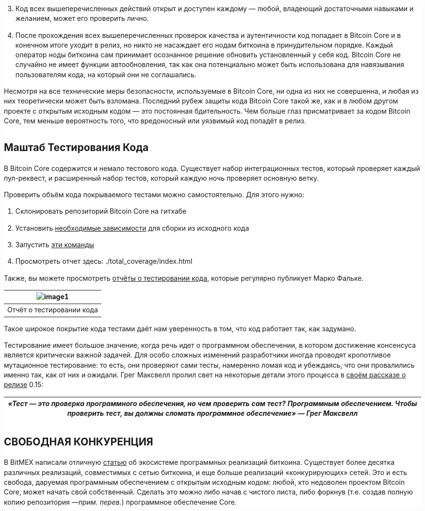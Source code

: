3. Код всех вышеперечисленных действий открыт и доступен каждому — любой, владеющий достаточными навыками и желанием, может его проверить лично.

4. После прохождения всех вышеперечисленных проверок качества и аутентичности код попадает в Bitcoin Core и в конечном итоге уходит в релиз, но никто не насаждает его нодам биткоина в принудительном порядке. Каждый оператор ноды биткоина сам принимает осознанное решение обновить установленный у себя код. Bitcoin Core не случайно не имеет функции автообновления, так как она потенциально может быть использована для навязывания пользователям кода, на который они не соглашались.

Несмотря на все технические меры безопасности, используемые в Bitcoin Core, ни одна из них не совершенна, и любая из них теоретически может быть взломана. Последний рубеж защиты кода Bitcoin Core такой же, как и в любом другом проекте с открытым исходным кодом — это постоянная бдительность. Чем больше глаз присматривает за кодом Bitcoin Core, тем меньше вероятность того, что вредоносный или уязвимый код попадёт в релиз.

## Маштаб Тестирования Кода 

В Bitcoin Core содержится и немало тестового кода. Существует набор интеграционных тестов, который проверяет каждый пул-реквест, и расширенный набор тестов, который каждую ночь проверяет основную ветку.

Проверить объём кода покрываемого тестами можно самостоятельно. Для этого нужно:

1. Склонировать репозиторий Bitcoin Core на гитхабе

2. Установить [необходимые зависимости](https://github.com/bitcoin/bitcoin/tree/master/doc#building) для сборки из исходного кода

3. Запустить [эти команды](https://github.com/bitcoin/bitcoin/blob/master/doc/developer-notes.md#compiling-for-test-coverage)

4. Просмотреть отчет здесь: ./total_coverage/index.html

Также, вы можете просмотреть [отчёты о тестировании кода](https://drahtbot.github.io/reports/coverage/bitcoin/bitcoin/master/total.coverage/index.html), которые регулярно публикует Марко Фальке.
<center>

| ![image1](pictures/01.png)|
|:--:|
|Отчёт о тестировании кода |
</center>

Такое широкое покрытие кода тестами даёт нам уверенность в том, что код работает так, как задумано.

Тестирование имеет большое значение, когда речь идет о программном обеспечении, в котором достижение консенсуса является критически важной задачей. Для особо сложных изменений разработчики иногда проводят кропотливое мутационное тестирование: то есть, они проверяют сами тесты, намеренно ломая код и убеждаясь, что они провалились именно так, как от них и ожидали. Грег Максвелл пролил свет на некоторые детали этого процесса в [своём рассказе о релизе](https://youtu.be/nSRoEeqYtJA) 0.15:

|_«Тест — это проверка программного обеспечения, но чем проверить сам тест? Программным обеспечением. Чтобы проверить тест, вы должны сломать программное обеспечение» — Грег Максвелл_| 
|:--:|

## СВОБОДНАЯ КОНКУРЕНЦИЯ

В BitMEX написали отличную [статью](https://blog.bitmex.com/bitcoin-cores-competition/) об экосистеме программных реализаций биткоина. Существует более десятка различных реализаций, совместимых с сетью биткоина, и еще больше реализаций «конкурирующих» сетей. Это и есть свобода, даруемая программным обеспечением с открытым исходным кодом: любой, кто недоволен проектом Bitcoin Core, может начать свой собственный. Сделать это можно либо начав с чистого листа, либо форкнув (т.е. создав полную копию репозитория —_прим. перев._) программное обеспечение Core. 
<center>
